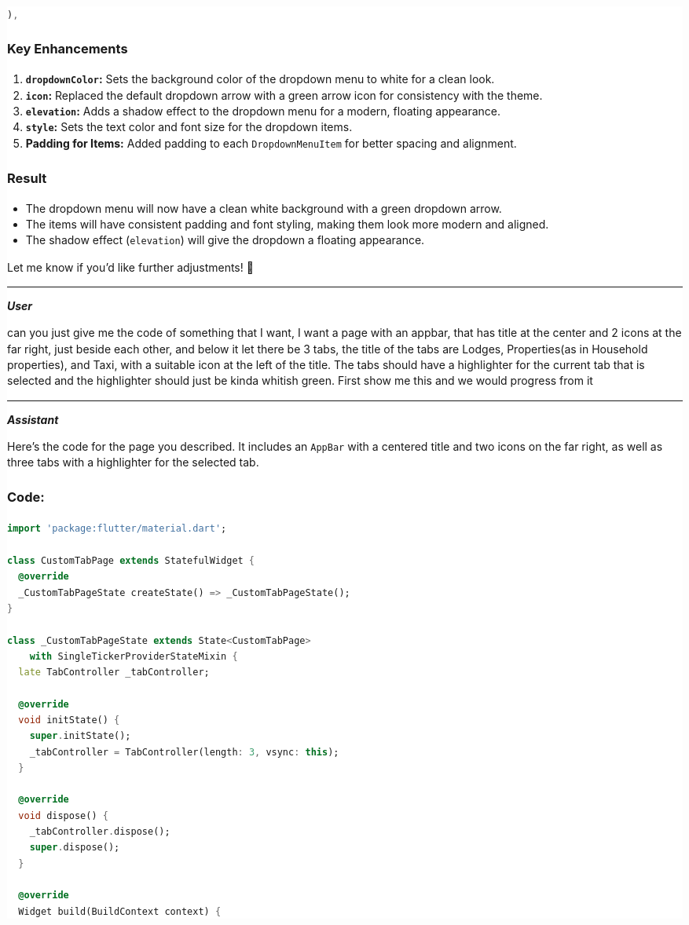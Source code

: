 ```dart
),
```

### **Key Enhancements**
1. **`dropdownColor`:** Sets the background color of the dropdown menu to white for a clean look.
2. **`icon`:** Replaced the default dropdown arrow with a green arrow icon for consistency with the theme.
3. **`elevation`:** Adds a shadow effect to the dropdown menu for a modern, floating appearance.
4. **`style`:** Sets the text color and font size for the dropdown items.
5. **Padding for Items:** Added padding to each `DropdownMenuItem` for better spacing and alignment.

### **Result**
- The dropdown menu will now have a clean white background with a green dropdown arrow.
- The items will have consistent padding and font styling, making them look more modern and aligned.
- The shadow effect (`elevation`) will give the dropdown a floating appearance.

Let me know if you’d like further adjustments! 🚀

---

_**User**_

can you just give me the code of something that I want, I want a page with an appbar, that has title at the center and 2 icons at the far right, just beside each other, and below it let there be 3 tabs, the title of the tabs are Lodges, Properties(as in Household properties), and Taxi, with a suitable icon at the left of the title. The tabs should have a highlighter for the current tab that is selected and the highlighter should just be kinda whitish green. First show me this and we would progress from it

---

_**Assistant**_

Here’s the code for the page you described. It includes an `AppBar` with a centered title and two icons on the far right, as well as three tabs with a highlighter for the selected tab.

### Code:
```dart
import 'package:flutter/material.dart';

class CustomTabPage extends StatefulWidget {
  @override
  _CustomTabPageState createState() => _CustomTabPageState();
}

class _CustomTabPageState extends State<CustomTabPage>
    with SingleTickerProviderStateMixin {
  late TabController _tabController;

  @override
  void initState() {
    super.initState();
    _tabController = TabController(length: 3, vsync: this);
  }

  @override
  void dispose() {
    _tabController.dispose();
    super.dispose();
  }

  @override
  Widget build(BuildContext context) {
```